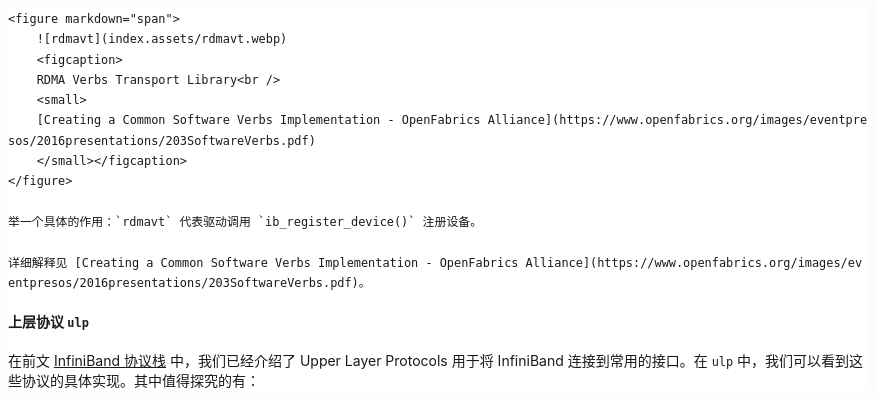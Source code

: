     <figure markdown="span">
        ![rdmavt](index.assets/rdmavt.webp)
        <figcaption>
        RDMA Verbs Transport Library<br />
        <small>
        [Creating a Common Software Verbs Implementation - OpenFabrics Alliance](https://www.openfabrics.org/images/eventpresos/2016presentations/203SoftwareVerbs.pdf)
        </small></figcaption>
    </figure>

    举一个具体的作用：`rdmavt` 代表驱动调用 `ib_register_device()` 注册设备。

    详细解释见 [Creating a Common Software Verbs Implementation - OpenFabrics Alliance](https://www.openfabrics.org/images/eventpresos/2016presentations/203SoftwareVerbs.pdf)。

#### 上层协议 `ulp`

在前文 [InfiniBand 协议栈](#infiniband-协议栈) 中，我们已经介绍了 Upper Layer Protocols 用于将 InfiniBand 连接到常用的接口。在 `ulp` 中，我们可以看到这些协议的具体实现。其中值得探究的有：
